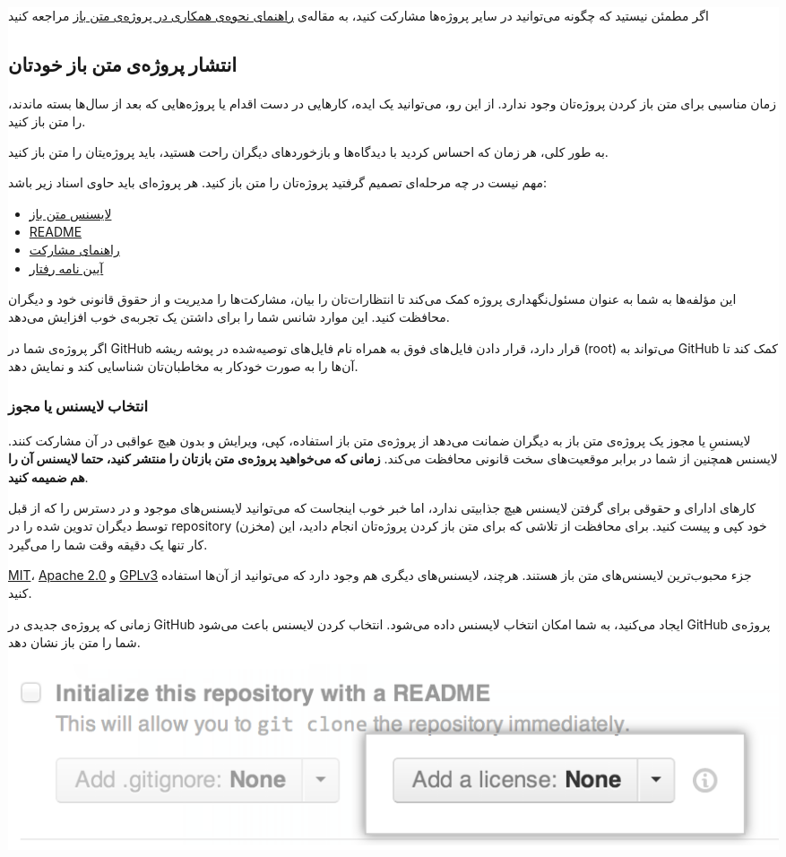 اگر مطمئن نیستید که چگونه می‌توانید در سایر پروژه‌ها مشارکت کنید، به مقاله‌ی [راهنمای نحوه‌ی همکاری در پروژه‌ی متن باز](../how-to-contribute/) مراجعه کنید

## انتشار پروژه‌ی متن باز خودتان

زمان مناسبی برای متن باز کردن پروژه‌تان وجود ندارد. از این رو، می‌توانید یک ایده، کارهایی در دست اقدام یا پروژه‌هایی که بعد از سال‌ها بسته ماندند، را متن باز کنید.

به طور کلی، هر زمان که احساس کردید با دیدگاه‌ها و بازخوردهای دیگران راحت هستید، باید پروژه‌یتان را متن باز کنید.

مهم نیست در چه مرحله‌ای تصمیم گرفتید پروژه‌تان را متن باز کنید. هر پروژه‌ای باید حاوی اسناد زیر باشد:

* [لایسنس متن باز](https://help.github.com/articles/open-source-licensing/#where-does-the-license-live-on-my-repository)
* [README](https://help.github.com/articles/create-a-repo/#commit-your-first-change)
* [راهنمای مشارکت](https://help.github.com/articles/setting-guidelines-for-repository-contributors/)
* [آیین نامه رفتار](../code-of-conduct/)

این مؤلفه‌ها به شما به عنوان مسئول‌نگهداری پروژه کمک می‌کند تا انتظارات‌تان را بیان، مشارکت‌ها را مدیریت و از حقوق قانونی خود و دیگران محافظت کنید. این موارد شانس شما را برای داشتن یک تجربه‌ی خوب افزایش می‌دهد.

اگر پروژه‌ی شما در GitHub قرار دارد، قرار دادن فایل‌های فوق به همراه نام فایل‌های توصیه‌شده در پوشه ریشه (root) می‌تواند به GitHub کمک کند تا آن‌ها را به صورت خودکار به مخاطبان‌تان شناسایی کند و نمایش دهد.

### انتخاب لایسنس یا مجوز

لایسنسِ یا مجوز یک پروژه‌ی متن باز به دیگران ضمانت می‌دهد از پروژه‌ی متن باز استفاده، کپی، ویرایش و بدون هیچ عواقبی در آن مشارکت کنند. لایسنس همچنین از شما در برابر موقعیت‌های سخت قانونی محافظت می‌کند. **زمانی که می‌خواهید پروژه‌ی متن بازتان را منتشر کنید، حتما لایسنس آن را هم ضمیمه کنید**.

کارهای ادارای و حقوقی برای گرفتن لایسنس هیچ جذابیتی ندارد، اما خبر خوب اینجاست که می‌توانید لایسنس‌های موجود و در دسترس را که از قبل توسط دیگران تدوین شده را در repository (مخزن) خود کپی و پیست کنید. برای محافظت از تلاشی که برای متن باز کردن پروژه‌تان انجام دادید، این کار تنها یک دقیقه وقت شما را می‌گیرد.

[MIT](https://choosealicense.com/licenses/mit/)، [Apache 2.0](https://choosealicense.com/licenses/apache-2.0/) و [GPLv3](https://choosealicense.com/licenses/gpl-3.0/) جزء محبوب‌ترین لایسنس‌های متن باز هستند. هرچند، لایسنس‌های دیگری هم وجود دارد که می‌توانید از آن‌ها استفاده کنید.

زمانی که پروژه‌ی جدیدی در GitHub ایجاد می‌کنید، به شما امکان انتخاب لایسنس داده می‌شود. انتخاب کردن لایسنس باعث می‌شود GitHub پروژه‌ی شما را متن باز نشان دهد.

![انتخاب مجوز](/assets/images/starting-a-project/repository-license-picker.png)
